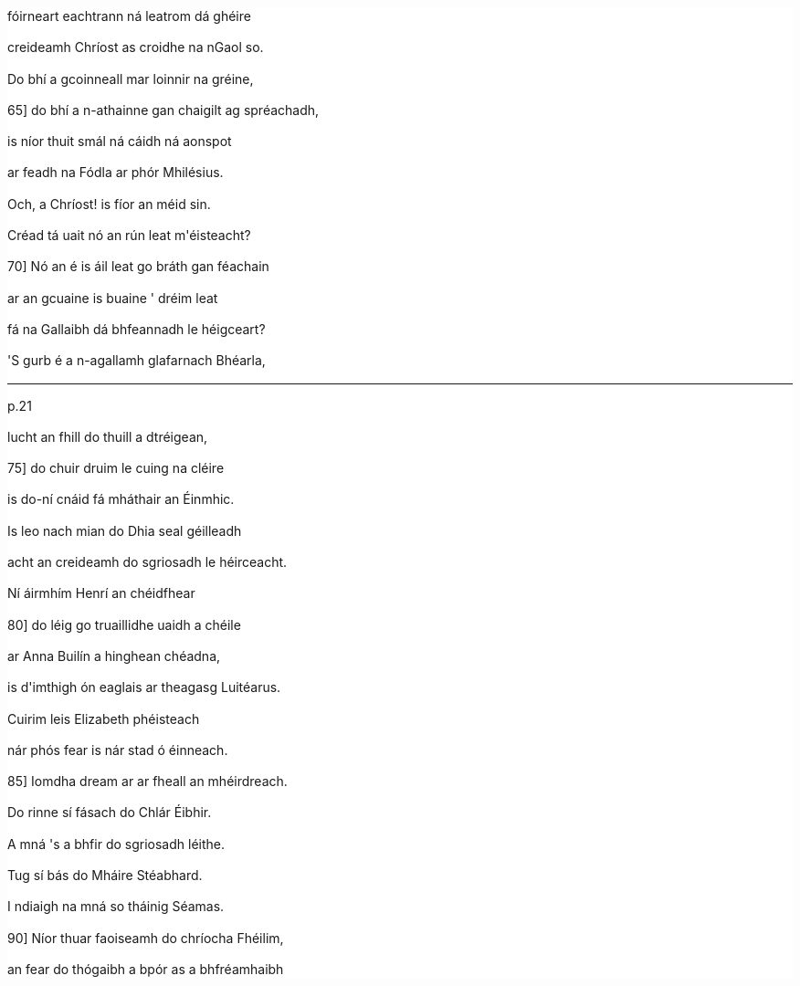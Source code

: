fóirneart eachtrann ná leatrom dá ghéire
  
creideamh Chríost as croidhe na nGaol so.
  
Do bhí a gcoinneall mar loinnir na gréine,
  
65] do bhí a n-athainne gan chaigilt ag spréachadh,
  
is níor thuit smál ná cáidh ná aonspot
  
ar feadh na Fódla ar phór Mhilésius.
  
Och, a Chríost! is fíor an méid sin.
  
Créad tá uait nó an rún leat m'éisteacht?
  
70] Nó an é is áil leat go bráth gan féachain
  
ar an gcuaine is buaine ' dréim leat
  
fá na Gallaibh dá bhfeannadh le héigceart?
  
'S gurb é a n-agallamh glafarnach Bhéarla,


---

p.21


lucht an fhill do thuill a dtréigean,
  
75] do chuir druim le cuing na cléire
  
is do-ní cnáid fá mháthair an Éinmhic.
  
Is leo nach mian do Dhia seal géilleadh
  
acht an creideamh do sgriosadh le héirceacht.
  
Ní áirmhím Henrí an chéidfhear
  
80] do léig go truaillidhe uaidh a chéile
  
ar Anna Builín a hinghean chéadna,
  
is d'imthigh ón eaglais ar theagasg Luitéarus.
  
Cuirim leis Elizabeth phéisteach
  
nár phós fear is nár stad ó éinneach.
  
85] Iomdha dream ar ar fheall an mhéirdreach.
  
Do rinne sí fásach do Chlár Éibhir.
  
A mná 's a bhfir do sgriosadh léithe.
  
Tug sí bás do Mháire Stéabhard.
  
I ndiaigh na mná so tháinig Séamas.
  
90] Níor thuar faoiseamh do chríocha Fhéilim,
  
an fear do thógaibh a bpór as a bhfréamhaibh
  